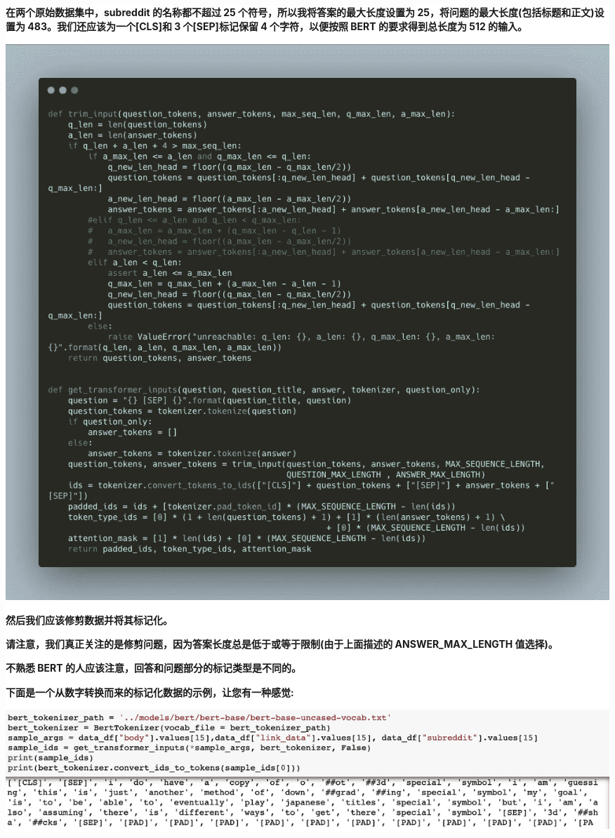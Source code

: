 **在两个原始数据集中，subreddit 的名称都不超过 25 个符号，所以我将答案的最大长度设置为 25，将问题的最大长度(包括标题和正文)设置为 483。我们还应该为一个[CLS]和 3 个[SEP]标记保留 4 个字符，以便按照 BERT 的要求得到总长度为 512 的输入。**

**![](img/fa69a8c3150c3f18a80db94605913a75.png)**

**然后我们应该修剪数据并将其标记化。**

**请注意，我们真正关注的是修剪问题，因为答案长度总是低于或等于限制(由于上面描述的 ANSWER_MAX_LENGTH 值选择)。**

**不熟悉 BERT 的人应该注意，回答和问题部分的标记类型是不同的。**

**下面是一个从数字转换而来的标记化数据的示例，让您有一种感觉:**

**![](img/2c92f9fa5ab71bfed947767b12264c84.png)**
